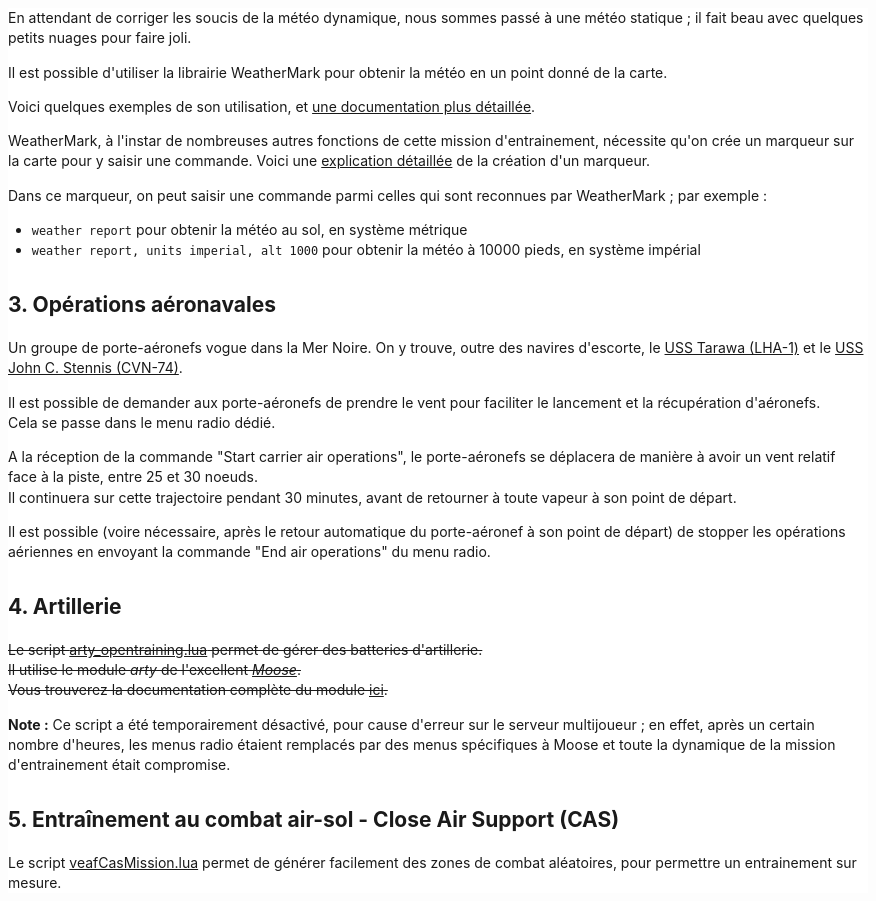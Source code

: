En attendant de corriger les soucis de la météo dynamique, nous sommes passé à une météo statique ; il fait beau avec quelques petits nuages pour faire joli.

Il est possible d'utiliser la librairie WeatherMark pour obtenir la météo en un point donné de la carte.

Voici quelques exemples de son utilisation, et [une documentation plus détaillée](weathermark.md).

WeatherMark, à l'instar de nombreuses autres fonctions de cette mission d'entrainement, nécessite qu'on crée un marqueur sur la carte pour y saisir une commande. Voici une [explication détaillée](creation_marqueur.md) de la création d'un marqueur.

Dans ce marqueur, on peut saisir une commande parmi celles qui sont reconnues par WeatherMark ; par exemple :

- `weather report` pour obtenir la météo au sol, en système métrique
- `weather report, units imperial, alt 1000` pour obtenir la météo à 10000 pieds, en système impérial

## 3. Opérations aéronavales

Un groupe de porte-aéronefs vogue dans la Mer Noire. On y trouve, outre des navires d'escorte, le [USS Tarawa (LHA-1)](https://en.wikipedia.org/wiki/USS_Tarawa_(LHA-1)) et le [USS John C. Stennis (CVN-74)](https://en.wikipedia.org/wiki/USS_John_C._Stennis).

Il est possible de demander aux porte-aéronefs de prendre le vent pour faciliter le lancement et la récupération d'aéronefs.  
Cela se passe dans le menu radio dédié.

A la réception de la commande "Start carrier air operations", le porte-aéronefs se déplacera de manière à avoir un vent relatif face à la piste, entre 25 et 30 noeuds.  
Il continuera sur cette trajectoire pendant 30 minutes, avant de retourner à toute vapeur à son point de départ.

Il est possible (voire nécessaire, après le retour automatique du porte-aéronef à son point de départ) de stopper les opérations aériennes en envoyant la commande "End air operations" du menu radio.

## 4. Artillerie

~~Le script [arty_opentraining.lua](../scripts/arty_opentraining.lua) permet de gérer des batteries d'artillerie.~~  
~~Il utilise le module *arty* de l'excellent [*Moose*](https://github.com/FlightControl-Master/MOOSE).~~  
~~Vous trouverez la documentation complète du module [ici](https://flightcontrol-master.github.io/MOOSE_DOCS_DEVELOP/Documentation/Functional.Arty.html).~~

**Note :** Ce script a été temporairement désactivé, pour cause d'erreur sur le serveur multijoueur ; en effet, après un certain nombre d'heures, les menus radio étaient remplacés par des menus spécifiques à Moose et toute la dynamique de la mission d'entrainement était compromise.

## 5. Entraînement au combat air-sol - Close Air Support (CAS)

Le script [veafCasMission.lua](https://github.com/VEAF/VEAF_mission_library/blob/master/scripts/veafCasMission.lua) permet de générer facilement des zones de combat aléatoires, pour permettre un entrainement sur mesure.
